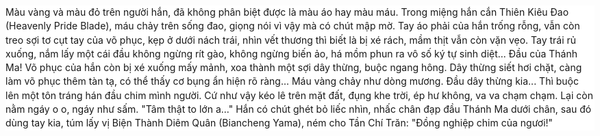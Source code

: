 Màu vàng và màu đỏ trên người hắn, đã không phân biệt được là màu áo hay màu máu.
Trong miệng hắn cắn Thiên Kiêu Đao (Heavenly Pride Blade), máu chảy trên sống đao, giọng nói vì vậy mà có chút mập mờ.
Tay áo phải của hắn trống rỗng, vẫn còn treo sợi tơ cụt tay của võ phục, kẹp ở dưới nách trái, nhìn vết thương thì biết là bị xé rách, mầm thịt vẫn còn vặn vẹo.
Tay trái rủ xuống, nắm lấy một cái đầu không ngừng rít gào, không ngừng biến ảo, há mồm phun ra vô số ký tự sinh diệt... Đầu của Thánh Ma! Võ phục của hắn còn bị xé xuống mấy mảnh, xoa thành một sợi dây thừng, buộc ngang hông. Dây thừng siết hơi chặt, càng làm võ phục thêm tàn tạ, có thể thấy cơ bụng ẩn hiện rõ ràng... Máu vàng chảy như dòng mương.
Đầu dây thừng kia... Thì buộc lên một tôn tráng hán đầu chim mình người. Cứ như vậy kéo lê trên mặt đất, đụng khe trời, ép hư không, va va chạm chạm. Lại còn nằm ngáy o o, ngáy như sấm.
"Tâm thật to lớn a..."
Hắn có chút ghét bỏ liếc nhìn, nhấc chân đạp đầu Thánh Ma dưới chân, sau đó dùng tay kia, túm lấy vị Biện Thành Diêm Quân (Biancheng Yama), ném cho Tần Chí Trăn: "Đồng nghiệp chim của ngươi!"